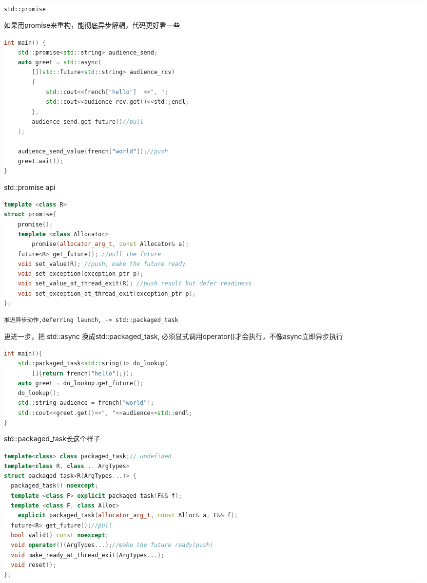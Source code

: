 `std::promise`

如果用promise来重构，能彻底异步解耦，代码更好看一些

```c++
int main() {
    std::promise<std::string> audience_send;
    auto greet = std::async(
        [](std::future<std::string> audience_rcv)
        {
            std::cout<<french["hello"]  <<", ";
            std::cout<<audience_rcv.get()<<std:;endl;
        },
        audience_send.get_future()//pull
    );
    
    audience_send_value(french["world"]);//push
    greet.wait();
}
```

 std::promise api 

```c++
template <class R>
struct promise{
    promise();
    template <class Allocator>
        promise(allocator_arg_t, const Allocator& a);
    future<R> get_future(); //pull the future
    void set_value(R); //push, make the future ready
    void set_exception(exception_ptr p);
    void set_value_at_thread_exit(R); //push result but defer readiness
    void set_exception_at_thread_exit(exception_ptr p);
};
```



`推迟异步动作,deferring launch, -> std::packaged_task`

更进一步，把 std::async   换成std::packaged_task, 必须显式调用operator()才会执行，不像async立即异步执行

```c++
int main(){
    std::packaged_task<std::sring()> do_lookup(
        []{return french["hello"];});
    auto greet = do_lookup.get_future();
    do_lookup();
    std::string audience = french["world"];
    std::cout<<greet.get()<<", "<<audience<<std::endl;
}
```

std::packaged_task长这个样子

```c++
template<class> class packaged_task;// undefined
template<class R, class... ArgTypes>
struct packaged_task<R(ArgTypes...)> {
  packaged_task() noexcept;
  template <class F> explicit packaged_task(F&& f);
  template <class F, class Alloc>
    explicit packaged_task(allocator_arg_t, const Alloc& a, F&& f);
  future<R> get_future();//pull
  bool valid() const noexcept;
  void operator()(ArgTypes...);//make the future ready(push)
  void make_ready_at_thread_exit(ArgTypes...);
  void reset();
};
```
